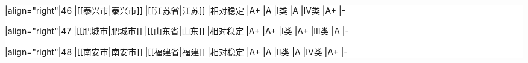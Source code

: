 |align="right"|46
|[[泰兴市|泰兴市]]
|[[江苏省|江苏]]
|相对稳定
|A+
|A
|I类
|A
|IV类
|A+
|-

|align="right"|47
|[[肥城市|肥城市]]
|[[山东省|山东]]
|相对稳定
|A+
|A+
|I类
|A+
|III类
|A
|-

|align="right"|48
|[[南安市|南安市]]
|[[福建省|福建]]
|相对稳定
|A+
|A
|II类
|A
|IV类
|A+
|-
